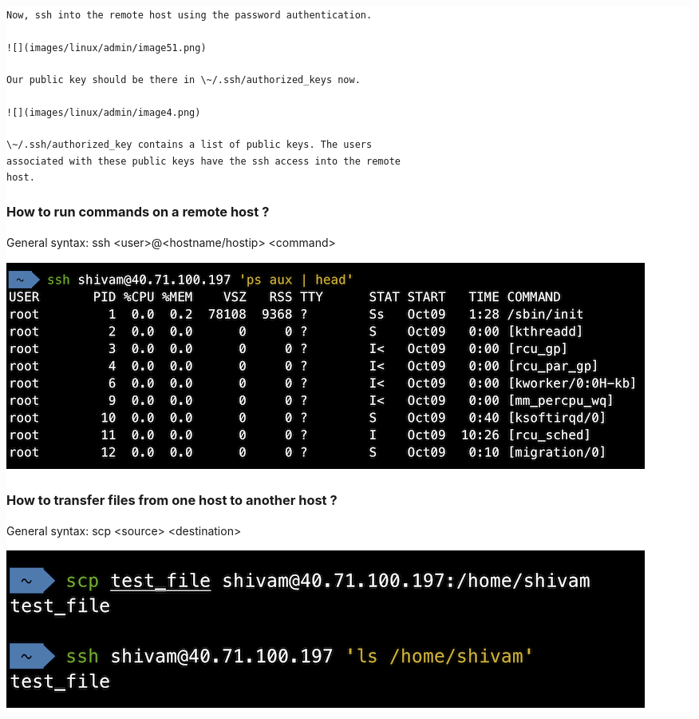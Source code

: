     Now, ssh into the remote host using the password authentication.

    ![](images/linux/admin/image51.png)

    Our public key should be there in \~/.ssh/authorized_keys now.

    ![](images/linux/admin/image4.png)

    \~/.ssh/authorized_key contains a list of public keys. The users
    associated with these public keys have the ssh access into the remote
    host.


### How to run commands on a remote host ?

General syntax: ssh \<user\>@\<hostname/hostip\> \<command\>

![](images/linux/admin/image14.png)

### How to transfer files from one host to another host ?

General syntax: scp \<source\> \<destination\>

![](images/linux/admin/image32.png)
